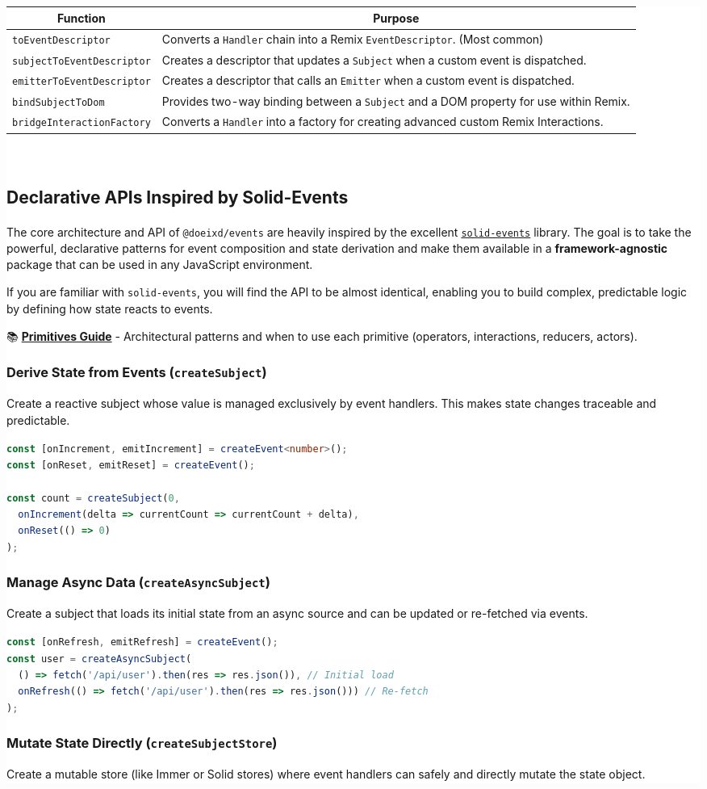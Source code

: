 | Function                   | Purpose                                                                                |
| -------------------------- | -------------------------------------------------------------------------------------- |
| `toEventDescriptor`        | Converts a `Handler` chain into a Remix `EventDescriptor`. (Most common)               |
| `subjectToEventDescriptor` | Creates a descriptor that updates a `Subject` when a custom event is dispatched.     |
| `emitterToEventDescriptor` | Creates a descriptor that calls an `Emitter` when a custom event is dispatched.      |
| `bindSubjectToDom`         | Provides two-way binding between a `Subject` and a DOM property for use within Remix. |
| `bridgeInteractionFactory` | Converts a `Handler` into a factory for creating advanced custom Remix Interactions. |


<br />

## Declarative APIs Inspired by Solid-Events

The core architecture and API of `@doeixd/events` are heavily inspired by the excellent [`solid-events`](https://github.com/devagrawal09/solid-events/blob/master/README.md) library. The goal is to take the powerful, declarative patterns for event composition and state derivation and make them available in a **framework-agnostic** package that can be used in any JavaScript environment.

If you are familiar with `solid-events`, you will find the API to be almost identical, enabling you to build complex, predictable logic by defining how state reacts to events.

📚 **[Primitives Guide](docs/primitives.md)** - Architectural patterns and when to use each primitive (operators, interactions, reducers, actors).

### Derive State from Events (`createSubject`)
Create a reactive subject whose value is managed exclusively by event handlers. This makes state changes traceable and predictable.

```typescript
const [onIncrement, emitIncrement] = createEvent<number>();
const [onReset, emitReset] = createEvent();

const count = createSubject(0,
  onIncrement(delta => currentCount => currentCount + delta),
  onReset(() => 0)
);
```

### Manage Async Data (`createAsyncSubject`)
Create a subject that loads its initial state from an async source and can be updated or re-fetched via events.

```typescript
const [onRefresh, emitRefresh] = createEvent();
const user = createAsyncSubject(
  () => fetch('/api/user').then(res => res.json()), // Initial load
  onRefresh(() => fetch('/api/user').then(res => res.json())) // Re-fetch
);
```

### Mutate State Directly (`createSubjectStore`)
Create a mutable store (like Immer or Solid stores) where event handlers can safely and directly mutate the state object.
